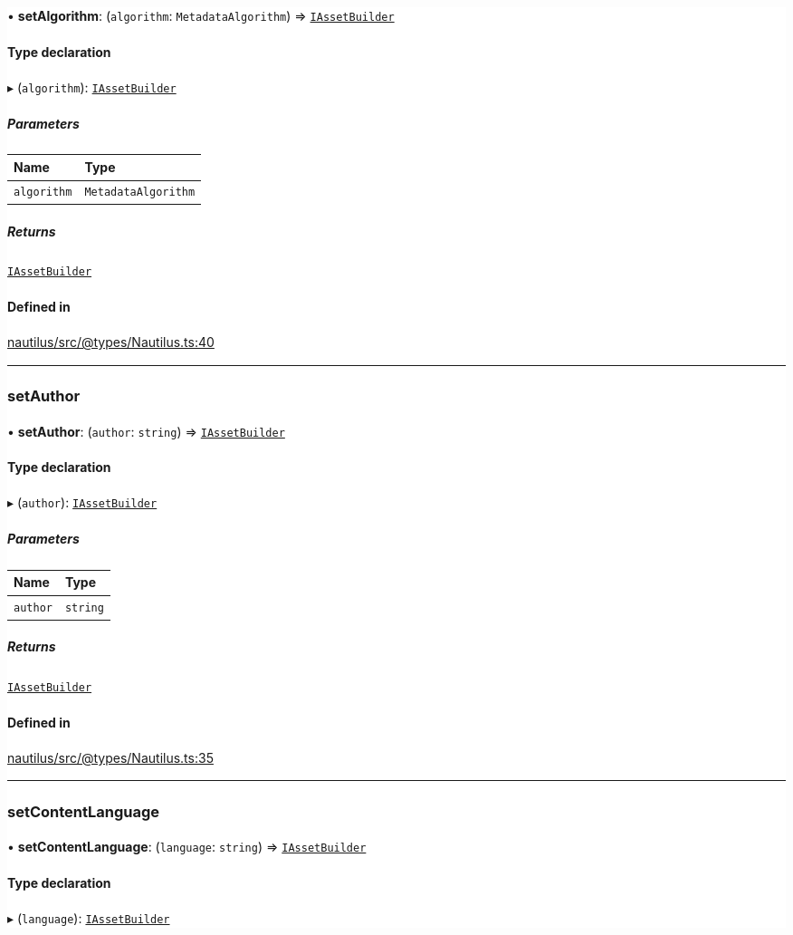 • **setAlgorithm**: (`algorithm`: `MetadataAlgorithm`) => [`IAssetBuilder`](types.IAssetBuilder.md)

#### Type declaration

▸ (`algorithm`): [`IAssetBuilder`](types.IAssetBuilder.md)

##### Parameters

| Name | Type |
| :------ | :------ |
| `algorithm` | `MetadataAlgorithm` |

##### Returns

[`IAssetBuilder`](types.IAssetBuilder.md)

#### Defined in

[nautilus/src/@types/Nautilus.ts:40](https://github.com/deltaDAO/nautilus/blob/75cfaa6/src/@types/Nautilus.ts#L40)

___

### setAuthor

• **setAuthor**: (`author`: `string`) => [`IAssetBuilder`](types.IAssetBuilder.md)

#### Type declaration

▸ (`author`): [`IAssetBuilder`](types.IAssetBuilder.md)

##### Parameters

| Name | Type |
| :------ | :------ |
| `author` | `string` |

##### Returns

[`IAssetBuilder`](types.IAssetBuilder.md)

#### Defined in

[nautilus/src/@types/Nautilus.ts:35](https://github.com/deltaDAO/nautilus/blob/75cfaa6/src/@types/Nautilus.ts#L35)

___

### setContentLanguage

• **setContentLanguage**: (`language`: `string`) => [`IAssetBuilder`](types.IAssetBuilder.md)

#### Type declaration

▸ (`language`): [`IAssetBuilder`](types.IAssetBuilder.md)
